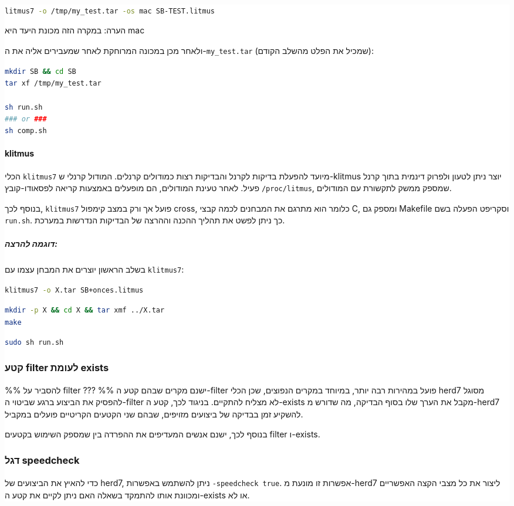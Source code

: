```sh
litmus7 -o /tmp/my_test.tar -os mac SB-TEST.litmus
```
הערה:
	במקרה הזה מכונת היעד היא mac
	
ולאחר מכן במכונה המרוחקת לאחר שמעבירים אליה את ה-`my_test.tar` (שמכיל את הפלט מהשלב הקודם):

```sh
mkdir SB && cd SB
tar xf /tmp/my_test.tar

sh run.sh
### or ###
sh comp.sh
```

#### klitmus

הכלי `klitmus7` מיועד להפעלת בדיקות לקרנל והבדיקות רצות כמודולים קרנלים. המודול קרנלי ש-klitmus יוצר ניתן לטעון ולפרוק דינמית בתוך קרנל פעיל. לאחר טעינת המודולים, הם מופעלים באמצעות קריאה לפסאודו-קובץ `/proc/litmus`, שמספק ממשק לתקשורת עם המודולים.

בנוסף לכך, `klitmus7` פועל אך ורק במצב קימפול cross, כלומר הוא מתרגם את המבחנים לכמה קבצי C, ומספק גם Makefile וסקריפט הפעלה בשם `run.sh`. כך ניתן לפשט את תהליך ההכנה וההרצה של הבדיקות הנדרשות במערכת.

##### דוגמה להרצה:

בשלב הראשון יוצרים את המבחן עצמו עם `klitmus7`:

```sh
klitmus7 -o X.tar SB+onces.litmus
```

```sh
mkdir -p X && cd X && tar xmf ../X.tar
make
```

```sh
sudo sh run.sh
```

### קטע filter לעומת exists
%% להסביר על filter ??? %%
ישנם מקרים שבהם קטע ה-filter פועל במהירות רבה יותר, במיוחד במקרים הנפוצים, שכן הכלי herd7 מסוגל להפסיק את הביצוע ברגע שביטוי ה-filter לא מצליח להתקיים. בניגוד לכך, קטע ה-exists מקבל את הערך שלו בסוף הבדיקה, מה שדורש מ-herd7 להשקיע זמן בבדיקה של ביצועים מזויפים, שבהם שני הקטעים הקריטיים פועלים במקביל.

בנוסף לכך, ישנם אנשים המעדיפים את ההפרדה בין שמספק השימוש בקטעים filter ו-exists.

### דגל speedcheck

כדי להאיץ את הביצועים של herd7, ניתן להשתמש באפשרות `-speedcheck true`. אפשרות זו מונעת מ-herd7 ליצור את כל מצבי הקצה האפשריים ומכוונת אותו להתמקד בשאלה האם ניתן לקיים את קטע ה-exists או לא.
